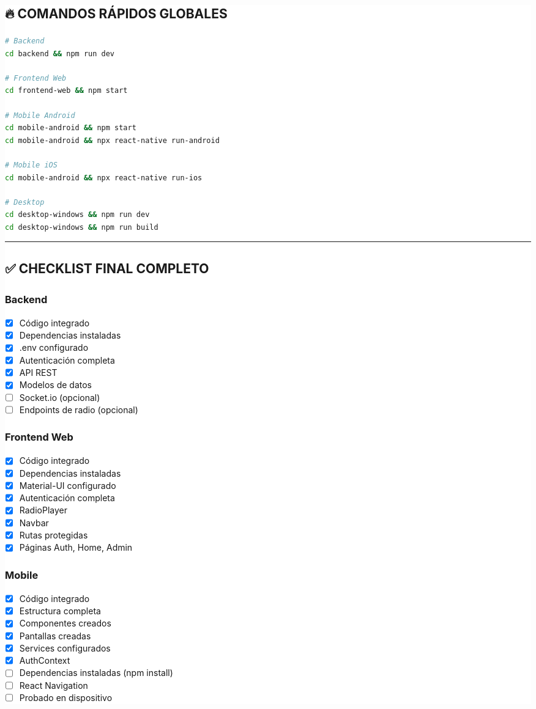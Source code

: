 
## 🔥 COMANDOS RÁPIDOS GLOBALES

```bash
# Backend
cd backend && npm run dev

# Frontend Web
cd frontend-web && npm start

# Mobile Android
cd mobile-android && npm start
cd mobile-android && npx react-native run-android

# Mobile iOS
cd mobile-android && npx react-native run-ios

# Desktop
cd desktop-windows && npm run dev
cd desktop-windows && npm run build
```

---

## ✅ CHECKLIST FINAL COMPLETO

### Backend
- [x] Código integrado
- [x] Dependencias instaladas
- [x] .env configurado
- [x] Autenticación completa
- [x] API REST
- [x] Modelos de datos
- [ ] Socket.io (opcional)
- [ ] Endpoints de radio (opcional)

### Frontend Web
- [x] Código integrado
- [x] Dependencias instaladas
- [x] Material-UI configurado
- [x] Autenticación completa
- [x] RadioPlayer
- [x] Navbar
- [x] Rutas protegidas
- [x] Páginas Auth, Home, Admin

### Mobile
- [x] Código integrado
- [x] Estructura completa
- [x] Componentes creados
- [x] Pantallas creadas
- [x] Services configurados
- [x] AuthContext
- [ ] Dependencias instaladas (npm install)
- [ ] React Navigation
- [ ] Probado en dispositivo
